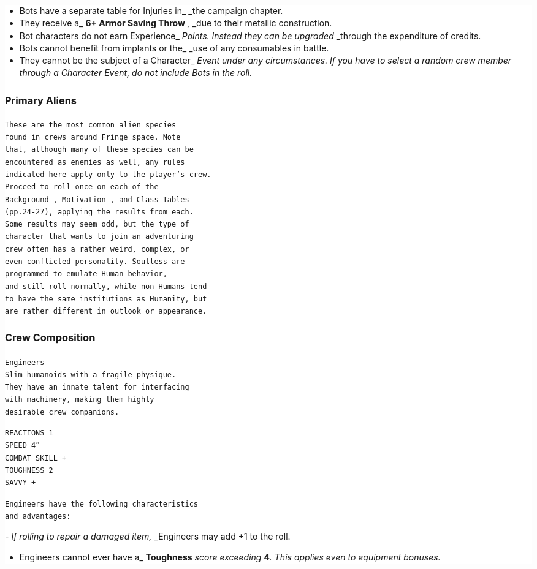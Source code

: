 - Bots have a separate table for Injuries in_
    _the campaign chapter.
- They receive a_ **6+ Armor Saving Throw** _,_
    _due to their metallic construction.
- Bot characters do not earn Experience_
    _Points. Instead they can be upgraded_
    _through the expenditure of credits.
- Bots cannot benefit from implants or the_
    _use of any consumables in battle.
- They cannot be the subject of a Character_
    _Event under any circumstances. If you_
    _have to select a random crew member_
    _through a Character Event, do not_
    _include Bots in the roll._

### Primary Aliens

```
These are the most common alien species
found in crews around Fringe space. Note
that, although many of these species can be
encountered as enemies as well, any rules
indicated here apply only to the player’s crew.
Proceed to roll once on each of the
Background , Motivation , and Class Tables
(pp.24-27), applying the results from each.
Some results may seem odd, but the type of
character that wants to join an adventuring
crew often has a rather weird, complex, or
even conflicted personality. Soulless are
programmed to emulate Human behavior,
and still roll normally, while non-Humans tend
to have the same institutions as Humanity, but
are rather different in outlook or appearance.
```
### Crew Composition


```
Engineers
Slim humanoids with a fragile physique.
They have an innate talent for interfacing
with machinery, making them highly
desirable crew companions.
```
```
REACTIONS 1
SPEED 4”
COMBAT SKILL +
TOUGHNESS 2
SAVVY +
```
```
Engineers have the following characteristics
and advantages:
```
_- If rolling to repair a damaged item,_
    _Engineers may add +1 to the roll.
- Engineers cannot ever have a_
    **Toughness** _score exceeding_ **4**_. This_
    _applies even to equipment bonuses._
